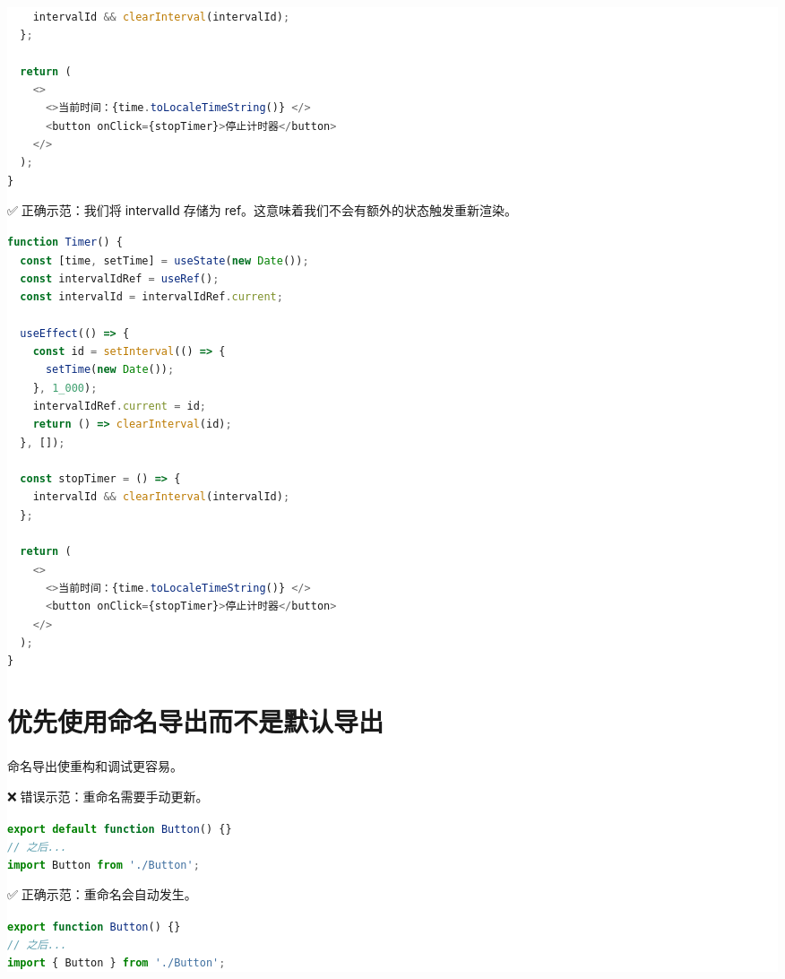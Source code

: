 ```ts
    intervalId && clearInterval(intervalId);
  };

  return (
    <>
      <>当前时间：{time.toLocaleTimeString()} </>
      <button onClick={stopTimer}>停止计时器</button>
    </>
  );
}
```

✅ 正确示范：我们将 intervalId 存储为 ref。这意味着我们不会有额外的状态触发重新渲染。
```ts
function Timer() {
  const [time, setTime] = useState(new Date());
  const intervalIdRef = useRef();
  const intervalId = intervalIdRef.current;

  useEffect(() => {
    const id = setInterval(() => {
      setTime(new Date());
    }, 1_000);
    intervalIdRef.current = id;
    return () => clearInterval(id);
  }, []);

  const stopTimer = () => {
    intervalId && clearInterval(intervalId);
  };

  return (
    <>
      <>当前时间：{time.toLocaleTimeString()} </>
      <button onClick={stopTimer}>停止计时器</button>
    </>
  );
}
```

# 优先使用命名导出而不是默认导出
命名导出使重构和调试更容易。

❌ 错误示范：重命名需要手动更新。
```ts
export default function Button() {}
// 之后...
import Button from './Button';
```

✅ 正确示范：重命名会自动发生。
```ts
export function Button() {}
// 之后...
import { Button } from './Button';
```
